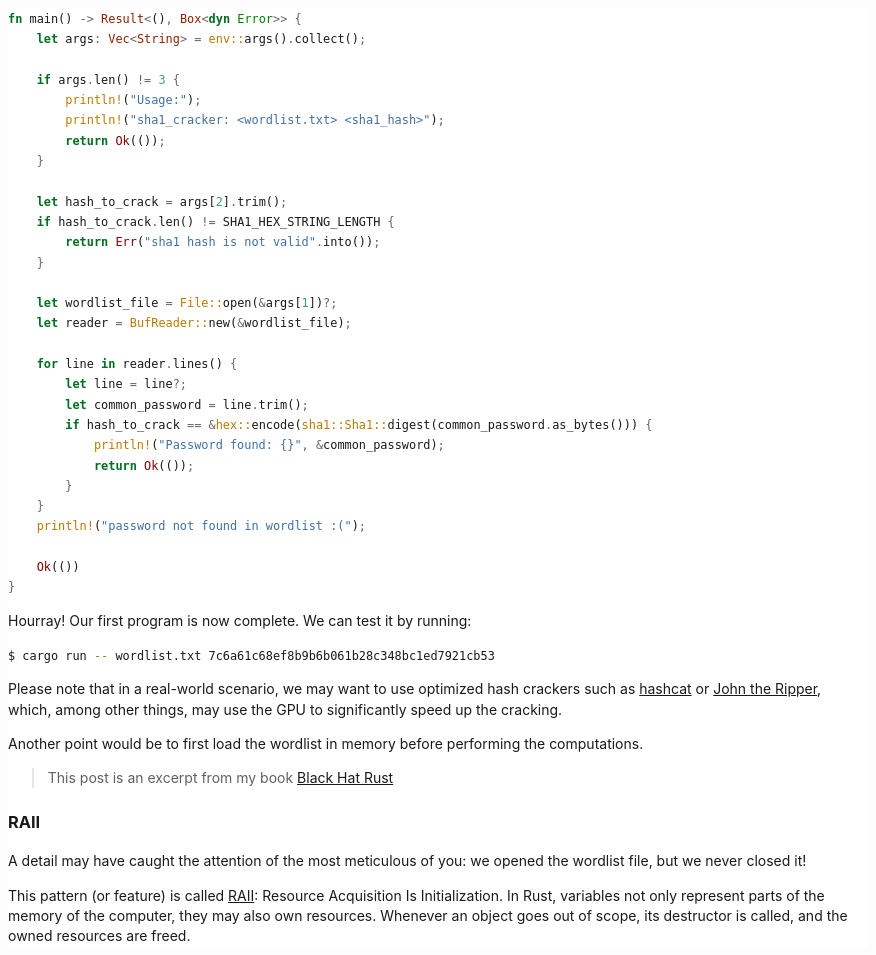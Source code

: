 ```rust
fn main() -> Result<(), Box<dyn Error>> {
    let args: Vec<String> = env::args().collect();

    if args.len() != 3 {
        println!("Usage:");
        println!("sha1_cracker: <wordlist.txt> <sha1_hash>");
        return Ok(());
    }

    let hash_to_crack = args[2].trim();
    if hash_to_crack.len() != SHA1_HEX_STRING_LENGTH {
        return Err("sha1 hash is not valid".into());
    }

    let wordlist_file = File::open(&args[1])?;
    let reader = BufReader::new(&wordlist_file);

    for line in reader.lines() {
        let line = line?;
        let common_password = line.trim();
        if hash_to_crack == &hex::encode(sha1::Sha1::digest(common_password.as_bytes())) {
            println!("Password found: {}", &common_password);
            return Ok(());
        }
    }
    println!("password not found in wordlist :(");

    Ok(())
}
```

Hourray! Our first program is now complete. We can test it by running:

```bash
$ cargo run -- wordlist.txt 7c6a61c68ef8b9b6b061b28c348bc1ed7921cb53
```


Please note that in a real-world scenario, we may want to use optimized hash crackers such as [hashcat](https://hashcat.net) or [John the Ripper](https://www.openwall.com/john/), which, among other things, may use the GPU to significantly speed up the cracking.

Another point would be to first load the wordlist in memory before performing the computations.

> This post is an excerpt from my book [Black Hat Rust](https://kerkour.com/black-hat-rust)


### RAII

A detail may have caught the attention of the most meticulous of you: we opened the wordlist file, but we never closed it!

This pattern (or feature) is called [RAII](https://en.wikipedia.org/wiki/Resource_acquisition_is_initialization): Resource Acquisition Is Initialization. In Rust, variables not only represent parts of the memory of the computer, they may also own resources. Whenever an object goes out of scope, its destructor is called, and the owned resources are freed.
